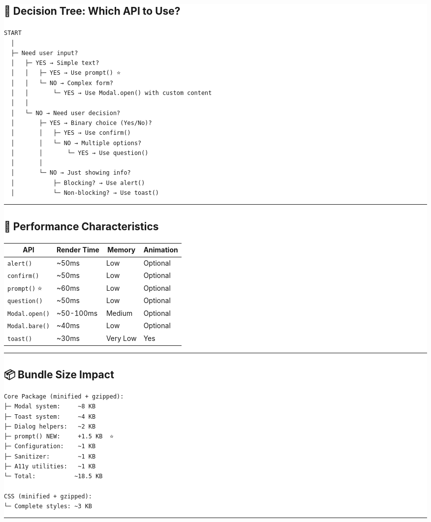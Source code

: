 
## 🎯 Decision Tree: Which API to Use?

```
START
  │
  ├─ Need user input?
  │   ├─ YES → Simple text?
  │   │   ├─ YES → Use prompt() ⭐
  │   │   └─ NO → Complex form?
  │   │       └─ YES → Use Modal.open() with custom content
  │   │
  │   └─ NO → Need user decision?
  │       ├─ YES → Binary choice (Yes/No)?
  │       │   ├─ YES → Use confirm()
  │       │   └─ NO → Multiple options?
  │       │       └─ YES → Use question()
  │       │
  │       └─ NO → Just showing info?
  │           ├─ Blocking? → Use alert()
  │           └─ Non-blocking? → Use toast()
```

---

## 🚀 Performance Characteristics

| API | Render Time | Memory | Animation |
|-----|-------------|--------|-----------|
| `alert()` | ~50ms | Low | Optional |
| `confirm()` | ~50ms | Low | Optional |
| `prompt()` ⭐ | ~60ms | Low | Optional |
| `question()` | ~50ms | Low | Optional |
| `Modal.open()` | ~50-100ms | Medium | Optional |
| `Modal.bare()` | ~40ms | Low | Optional |
| `toast()` | ~30ms | Very Low | Yes |

---

## 📦 Bundle Size Impact

```
Core Package (minified + gzipped):
├─ Modal system:     ~8 KB
├─ Toast system:     ~4 KB
├─ Dialog helpers:   ~2 KB
├─ prompt() NEW:     +1.5 KB  ⭐
├─ Configuration:    ~1 KB
├─ Sanitizer:        ~1 KB
├─ A11y utilities:   ~1 KB
└─ Total:           ~18.5 KB

CSS (minified + gzipped):
└─ Complete styles: ~3 KB
```

---